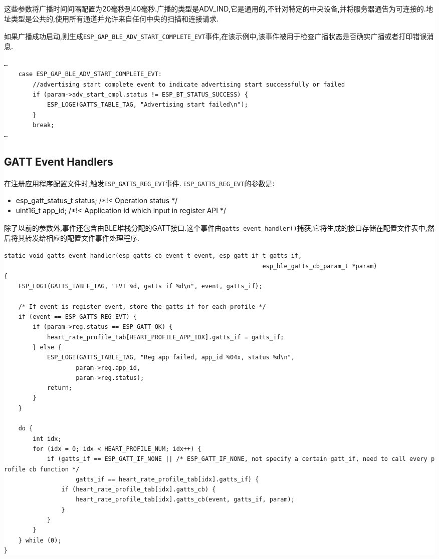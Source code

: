 这些参数将广播时间间隔配置为20毫秒到40毫秒.广播的类型是ADV_IND,它是通用的,不针对特定的中央设备,并将服务器通告为可连接的.地址类型是公共的,使用所有通道并允许来自任何中央的扫描和连接请求.

如果广播成功启动,则生成`ESP_GAP_BLE_ADV_START_COMPLETE_EVT`事件,在该示例中,该事件被用于检查广播状态是否确实广播或者打印错误消息.

```
…
    case ESP_GAP_BLE_ADV_START_COMPLETE_EVT:
        //advertising start complete event to indicate advertising start successfully or failed
        if (param->adv_start_cmpl.status != ESP_BT_STATUS_SUCCESS) {
            ESP_LOGE(GATTS_TABLE_TAG, "Advertising start failed\n");
        }
        break;
…
```

## GATT Event Handlers

在注册应用程序配置文件时,触发`ESP_GATTS_REG_EVT`事件. `ESP_GATTS_REG_EVT`的参数是:

* esp_gatt_status_t status;	/*!< Operation status */
* uint16_t app_id;            /*!< Application id which input in register API */

除了以前的参数外,事件还包含由BLE堆栈分配的GATT接口.这个事件由`gatts_event_handler()`捕获,它将生成的接口存储在配置文件表中,然后将其转发给相应的配置文件事件处理程序.

```
static void gatts_event_handler(esp_gatts_cb_event_t event, esp_gatt_if_t gatts_if,
                                                                        esp_ble_gatts_cb_param_t *param)
{
    ESP_LOGI(GATTS_TABLE_TAG, "EVT %d, gatts if %d\n", event, gatts_if);

    /* If event is register event, store the gatts_if for each profile */
    if (event == ESP_GATTS_REG_EVT) {
        if (param->reg.status == ESP_GATT_OK) {
            heart_rate_profile_tab[HEART_PROFILE_APP_IDX].gatts_if = gatts_if;
        } else {
            ESP_LOGI(GATTS_TABLE_TAG, "Reg app failed, app_id %04x, status %d\n",
                    param->reg.app_id,
                    param->reg.status);
            return;
        }
    }

    do {
        int idx;
        for (idx = 0; idx < HEART_PROFILE_NUM; idx++) {
            if (gatts_if == ESP_GATT_IF_NONE || /* ESP_GATT_IF_NONE, not specify a certain gatt_if, need to call every profile cb function */
                    gatts_if == heart_rate_profile_tab[idx].gatts_if) {
                if (heart_rate_profile_tab[idx].gatts_cb) {
                    heart_rate_profile_tab[idx].gatts_cb(event, gatts_if, param);
                }
            }
        }
    } while (0);
}
```
